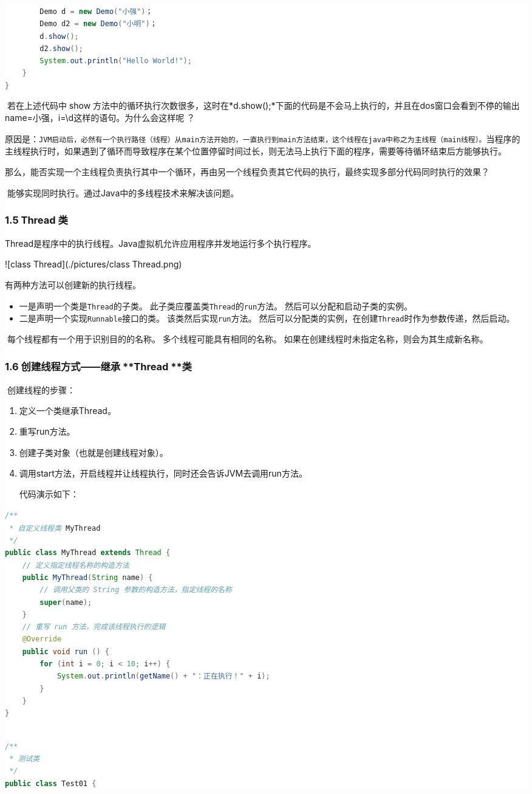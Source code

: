 ```java
        Demo d = new Demo("小强")；
        Demo d2 = new Demo("小明")；
        d.show();
        d2.show();
        System.out.println("Hello World!");
    }
}
```

​	若在上述代码中 show 方法中的循环执行次数很多，这时在*d.show();*下面的代码是不会马上执行的，并且在dos窗口会看到不停的输出name=小强，i=\d这样的语句。为什么会这样呢 ？

​	原因是：`JVM启动后，必然有一个执行路径（线程）从main方法开始的，一直执行到main方法结束，这个线程在java中称之为主线程（main线程）。`当程序的主线程执行时，如果遇到了循环而导致程序在某个位置停留时间过长，则无法马上执行下面的程序，需要等待循环结束后方能够执行。

​	那么，能否实现一个主线程负责执行其中一个循环，再由另一个线程负责其它代码的执行，最终实现多部分代码同时执行的效果？

​	能够实现同时执行。通过Java中的多线程技术来解决该问题。

### 1.5 Thread 类

​	Thread是程序中的执行线程。Java虚拟机允许应用程序并发地运行多个执行程序。

![class Thread](./pictures/class Thread.png)

有两种方法可以创建新的执行线程。 

- 一是声明一个类是`Thread`的子类。  此子类应覆盖类`Thread`的`run`方法。  然后可以分配和启动子类的实例。
- 二是声明一个实现`Runnable`接口的类。  该类然后实现`run`方法。  然后可以分配类的实例，在创建`Thread`时作为参数传递，然后启动。

​	每个线程都有一个用于识别目的的名称。 多个线程可能具有相同的名称。  如果在创建线程时未指定名称，则会为其生成新名称。

### 1.6 创建线程方式——继承 **Thread **类

​	创建线程的步骤：

  1. 定义一个类继承Thread。

  2. 重写run方法。

  3. 创建子类对象（也就是创建线程对象）。

  4. 调用start方法，开启线程并让线程执行，同时还会告诉JVM去调用run方法。

     代码演示如下：

```java
/**
 * 自定义线程类 MyThread
 */ 
public class MyThread extends Thread {
    // 定义指定线程名称的构造方法
    public MyThread(String name) {
        // 调用父类的 String 参数的构造方法，指定线程的名称
        super(name);
    }
    // 重写 run 方法，完成该线程执行的逻辑
    @Override
    public void run () {
        for (int i = 0; i < 10; i++) {
            System.out.println(getName() + "：正在执行！" + i);
        }
    }
}
```
```java

/**
 * 测试类
 */
public class Test01 {
```